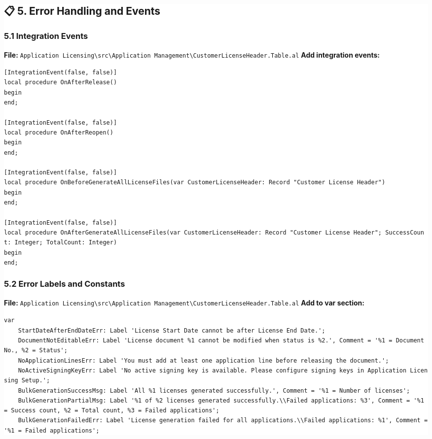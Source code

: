 ## 📋 5. Error Handling and Events

### 5.1 Integration Events

**File:** `Application Licensing\src\Application Management\CustomerLicenseHeader.Table.al`
**Add integration events:**

```al
[IntegrationEvent(false, false)]
local procedure OnAfterRelease()
begin
end;

[IntegrationEvent(false, false)]
local procedure OnAfterReopen()
begin
end;

[IntegrationEvent(false, false)]
local procedure OnBeforeGenerateAllLicenseFiles(var CustomerLicenseHeader: Record "Customer License Header")
begin
end;

[IntegrationEvent(false, false)]
local procedure OnAfterGenerateAllLicenseFiles(var CustomerLicenseHeader: Record "Customer License Header"; SuccessCount: Integer; TotalCount: Integer)
begin
end;
```

### 5.2 Error Labels and Constants

**File:** `Application Licensing\src\Application Management\CustomerLicenseHeader.Table.al`
**Add to var section:**

```al
var
    StartDateAfterEndDateErr: Label 'License Start Date cannot be after License End Date.';
    DocumentNotEditableErr: Label 'License document %1 cannot be modified when status is %2.', Comment = '%1 = Document No., %2 = Status';
    NoApplicationLinesErr: Label 'You must add at least one application line before releasing the document.';
    NoActiveSigningKeyErr: Label 'No active signing key is available. Please configure signing keys in Application Licensing Setup.';
    BulkGenerationSuccessMsg: Label 'All %1 licenses generated successfully.', Comment = '%1 = Number of licenses';
    BulkGenerationPartialMsg: Label '%1 of %2 licenses generated successfully.\\Failed applications: %3', Comment = '%1 = Success count, %2 = Total count, %3 = Failed applications';
    BulkGenerationFailedErr: Label 'License generation failed for all applications.\\Failed applications: %1', Comment = '%1 = Failed applications';
```
